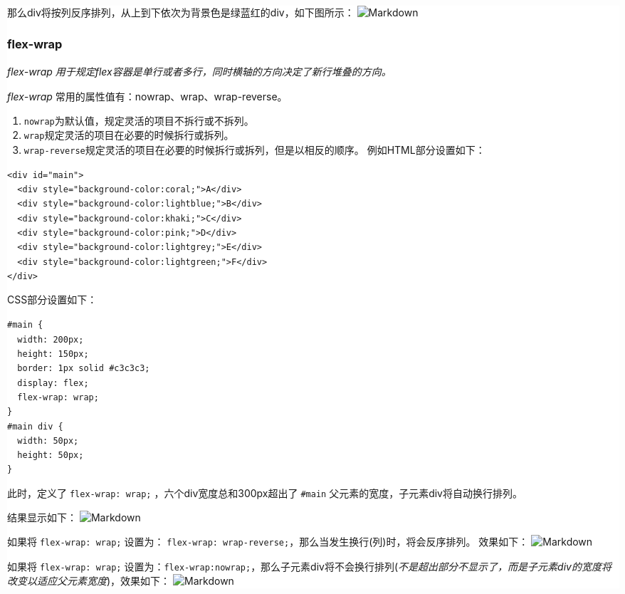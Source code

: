 那么div将按列反序排列，从上到下依次为背景色是绿蓝红的div，如下图所示：
![Markdown](https://user-gold-cdn.xitu.io/2018/4/23/162f12cb2f4eb64d?w=567&h=389&f=png&s=25994)

### <a id='jump03'>flex-wrap</a>
*flex-wrap 用于规定flex容器是单行或者多行，同时横轴的方向决定了新行堆叠的方向。*

*flex-wrap* 常用的属性值有：nowrap、wrap、wrap-reverse。 
1. `nowrap`为默认值，规定灵活的项目不拆行或不拆列。
2. `wrap`规定灵活的项目在必要的时候拆行或拆列。
3. `wrap-reverse`规定灵活的项目在必要的时候拆行或拆列，但是以相反的顺序。
例如HTML部分设置如下：

```
<div id="main">
  <div style="background-color:coral;">A</div>
  <div style="background-color:lightblue;">B</div>
  <div style="background-color:khaki;">C</div>
  <div style="background-color:pink;">D</div>
  <div style="background-color:lightgrey;">E</div>
  <div style="background-color:lightgreen;">F</div>
</div>

```

CSS部分设置如下：

```
#main {
  width: 200px;
  height: 150px;
  border: 1px solid #c3c3c3;
  display: flex;
  flex-wrap: wrap;
}
#main div {
  width: 50px;
  height: 50px;
}
```

此时，定义了 `flex-wrap: wrap;` ，六个div宽度总和300px超出了 `#main` 父元素的宽度，子元素div将自动换行排列。

结果显示如下：
![Markdown](https://user-gold-cdn.xitu.io/2018/4/23/162f158b5e34707c?w=416&h=316&f=png&s=5215)

如果将 `flex-wrap: wrap;` 设置为： `flex-wrap: wrap-reverse;`，那么当发生换行(列)时，将会反序排列。
效果如下：
![Markdown](https://user-gold-cdn.xitu.io/2018/4/23/162f16149a2fc291?w=325&h=195&f=png&s=3470)

如果将 `flex-wrap: wrap;` 设置为：`flex-wrap:nowrap;`，那么子元素div将不会换行排列(*不是超出部分不显示了，而是子元素div的宽度将改变以适应父元素宽度*)，效果如下：
![Markdown](https://user-gold-cdn.xitu.io/2018/4/23/162f15fdb55c4514?w=279&h=196&f=png&s=3276)
